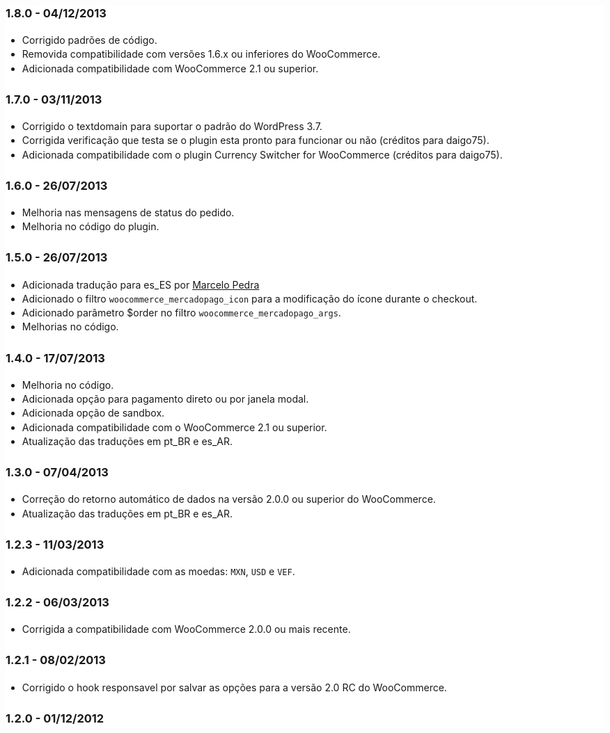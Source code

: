 ### 1.8.0 - 04/12/2013 ###

* Corrigido padrões de código.
* Removida compatibilidade com versões 1.6.x ou inferiores do WooCommerce.
* Adicionada compatibilidade com WooCommerce 2.1 ou superior.

### 1.7.0 - 03/11/2013 ###

* Corrigido o textdomain para suportar o padrão do WordPress 3.7.
* Corrigida verificação que testa se o plugin esta pronto para funcionar ou não (créditos para daigo75).
* Adicionada compatibilidade com o plugin Currency Switcher for WooCommerce (créditos para daigo75).

### 1.6.0 - 26/07/2013 ###

* Melhoria nas mensagens de status do pedido.
* Melhoria no código do plugin.

### 1.5.0 - 26/07/2013 ###

* Adicionada tradução para es_ES por [Marcelo Pedra](http://profiles.wordpress.org/kent-brockman)
* Adicionado o filtro `woocommerce_mercadopago_icon` para a modificação do ícone durante o checkout.
* Adicionado parâmetro $order no filtro `woocommerce_mercadopago_args`.
* Melhorias no código.

### 1.4.0 - 17/07/2013 ###

* Melhoria no código.
* Adicionada opção para pagamento direto ou por janela modal.
* Adicionada opção de sandbox.
* Adicionada compatibilidade com o WooCommerce 2.1 ou superior.
* Atualização das traduções em pt_BR e es_AR.

### 1.3.0 - 07/04/2013 ###

* Correção do retorno automático de dados na versão 2.0.0 ou superior do WooCommerce.
* Atualização das traduções em pt_BR e es_AR.

### 1.2.3 - 11/03/2013 ###

* Adicionada compatibilidade com as moedas: `MXN`, `USD` e `VEF`.

### 1.2.2 - 06/03/2013 ###

* Corrigida a compatibilidade com WooCommerce 2.0.0 ou mais recente.

### 1.2.1 - 08/02/2013 ###

* Corrigido o hook responsavel por salvar as opções para a versão 2.0 RC do WooCommerce.

### 1.2.0 - 01/12/2012 ###
